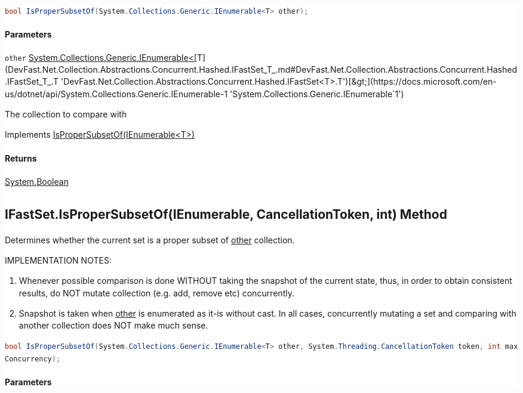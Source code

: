 ```csharp
bool IsProperSubsetOf(System.Collections.Generic.IEnumerable<T> other);
```
#### Parameters

<a name='DevFast.Net.Collection.Abstractions.Concurrent.Hashed.IFastSet_T_.IsProperSubsetOf(System.Collections.Generic.IEnumerable_T_).other'></a>

`other` [System.Collections.Generic.IEnumerable&lt;](https://docs.microsoft.com/en-us/dotnet/api/System.Collections.Generic.IEnumerable-1 'System.Collections.Generic.IEnumerable`1')[T](DevFast.Net.Collection.Abstractions.Concurrent.Hashed.IFastSet_T_.md#DevFast.Net.Collection.Abstractions.Concurrent.Hashed.IFastSet_T_.T 'DevFast.Net.Collection.Abstractions.Concurrent.Hashed.IFastSet<T>.T')[&gt;](https://docs.microsoft.com/en-us/dotnet/api/System.Collections.Generic.IEnumerable-1 'System.Collections.Generic.IEnumerable`1')

The collection to compare with

Implements [IsProperSubsetOf(IEnumerable&lt;T&gt;)](https://docs.microsoft.com/en-us/dotnet/api/System.Collections.Generic.ISet-1.IsProperSubsetOf#System_Collections_Generic_ISet_1_IsProperSubsetOf_System_Collections_Generic_IEnumerable{_0}_ 'System.Collections.Generic.ISet`1.IsProperSubsetOf(System.Collections.Generic.IEnumerable{`0})')

#### Returns
[System.Boolean](https://docs.microsoft.com/en-us/dotnet/api/System.Boolean 'System.Boolean')

<a name='DevFast.Net.Collection.Abstractions.Concurrent.Hashed.IFastSet_T_.IsProperSubsetOf(System.Collections.Generic.IEnumerable_T_,System.Threading.CancellationToken,int)'></a>

## IFastSet<T>.IsProperSubsetOf(IEnumerable<T>, CancellationToken, int) Method

Determines whether the current set is a proper subset of [other](DevFast.Net.Collection.Abstractions.Concurrent.Hashed.IFastSet_T_.md#DevFast.Net.Collection.Abstractions.Concurrent.Hashed.IFastSet_T_.IsProperSubsetOf(System.Collections.Generic.IEnumerable_T_,System.Threading.CancellationToken,int).other 'DevFast.Net.Collection.Abstractions.Concurrent.Hashed.IFastSet<T>.IsProperSubsetOf(System.Collections.Generic.IEnumerable<T>, System.Threading.CancellationToken, int).other') collection.

IMPLEMENTATION NOTES:
1. Whenever possible comparison is done WITHOUT taking the snapshot of the current state,
thus, in order to obtain consistent results, do NOT mutate collection (e.g. add, remove etc) concurrently.

2. Snapshot is taken when [other](DevFast.Net.Collection.Abstractions.Concurrent.Hashed.IFastSet_T_.md#DevFast.Net.Collection.Abstractions.Concurrent.Hashed.IFastSet_T_.IsProperSubsetOf(System.Collections.Generic.IEnumerable_T_,System.Threading.CancellationToken,int).other 'DevFast.Net.Collection.Abstractions.Concurrent.Hashed.IFastSet<T>.IsProperSubsetOf(System.Collections.Generic.IEnumerable<T>, System.Threading.CancellationToken, int).other') is enumerated as it-is without cast.
In all cases, concurrently mutating a set and comparing with another collection does NOT make much sense.

```csharp
bool IsProperSubsetOf(System.Collections.Generic.IEnumerable<T> other, System.Threading.CancellationToken token, int maxConcurrency);
```
#### Parameters
